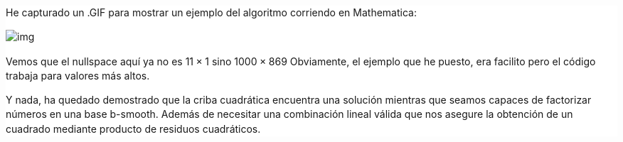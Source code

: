 He capturado un .GIF para mostrar un ejemplo del algoritmo corriendo en Mathematica:



![img](https://i.imgur.com/1qXROdM.gif)


Vemos que el nullspace aquí ya no es $11 \times 1$ sino $1000 \times 869$ Obviamente, el ejemplo que he puesto, era facilito pero el código trabaja para valores más altos.

Y nada, ha quedado demostrado que la criba cuadrática encuentra una solución mientras que seamos capaces de factorizar números en una base b-smooth. Además de necesitar una combinación lineal válida que nos asegure la obtención de un cuadrado mediante producto de residuos cuadráticos.